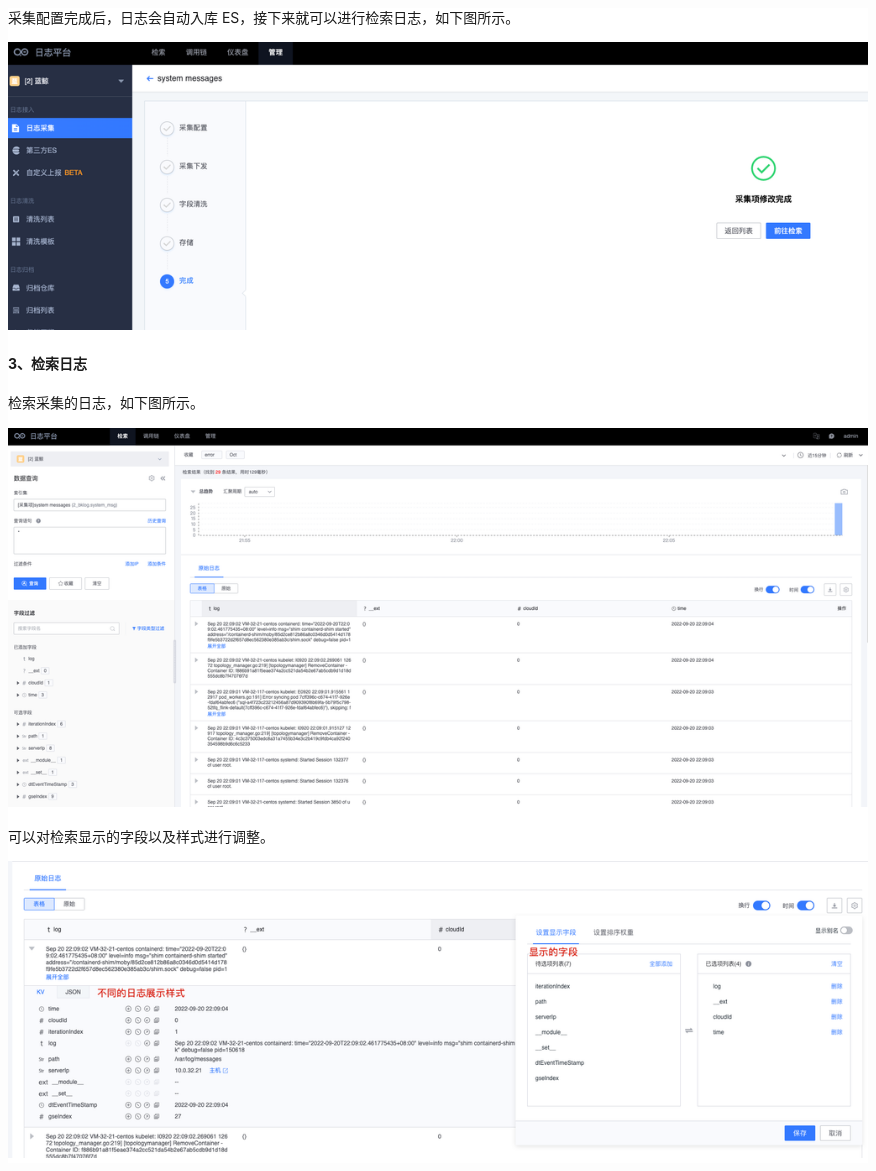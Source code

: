 
采集配置完成后，日志会自动入库 ES，接下来就可以进行检索日志，如下图所示。

![1663684885510](img/1663684885510.png)

#### 3、检索日志

检索采集的日志，如下图所示。

![1663682973162](img/1663682973162.png)

可以对检索显示的字段以及样式进行调整。

![1663683042058](img/1663683042058.png)
